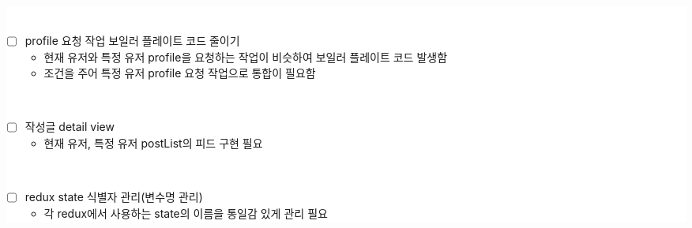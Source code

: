 <br/>

- [ ] profile 요청 작업 보일러 플레이트 코드 줄이기
  - 현재 유저와 특정 유저 profile을 요청하는 작업이 비슷하여 보일러 플레이트 코드 발생함
  - 조건을 주어 특정 유저 profile 요청 작업으로 통합이 필요함

<br/>

- [ ] 작성글 detail view
  - 현재 유저, 특정 유저 postList의 피드 구현 필요

<br/>

- [ ] redux state 식별자 관리(변수명 관리)
  - 각 redux에서 사용하는 state의 이름을 통일감 있게 관리 필요
